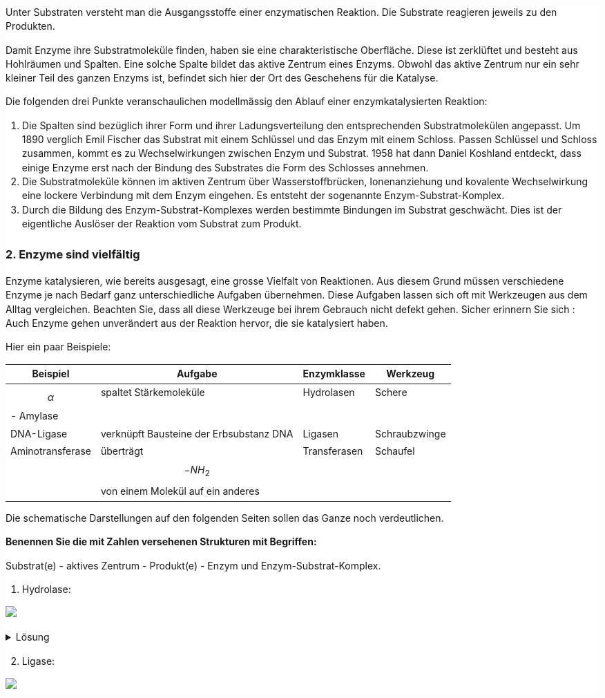 Unter Substraten versteht man die Ausgangsstoffe einer enzymatischen Reaktion. Die Substrate reagieren jeweils zu den Produkten.

Damit Enzyme ihre Substratmoleküle finden, haben sie eine charakteristische Oberfläche. Diese ist zerklüftet und besteht aus Hohlräumen und Spalten. Eine solche Spalte bildet das aktive Zentrum eines Enzyms. Obwohl das aktive Zentrum nur ein sehr kleiner Teil des ganzen Enzyms ist, befindet sich hier der Ort des Geschehens für die Katalyse.

Die folgenden drei Punkte veranschaulichen modellmässig den Ablauf einer enzymkatalysierten Reaktion:

1. Die Spalten sind bezüglich ihrer Form und ihrer Ladungsverteilung den entsprechenden Substratmolekülen angepasst. Um 1890 verglich Emil Fischer das Substrat mit einem Schlüssel und das Enzym mit einem Schloss. Passen Schlüssel und Schloss zusammen, kommt es zu Wechselwirkungen zwischen Enzym und Substrat. 1958 hat dann Daniel Koshland entdeckt, dass einige Enzyme erst nach der Bindung des Substrates die Form des Schlosses annehmen.
2. Die Substratmoleküle können im aktiven Zentrum über Wasserstoffbrücken, Ionenanziehung und kovalente Wechselwirkung eine lockere Verbindung mit dem Enzym eingehen. Es entsteht der sogenannte Enzym-Substrat-Komplex.
3. Durch die Bildung des Enzym-Substrat-Komplexes werden bestimmte Bindungen im Substrat geschwächt. Dies ist der eigentliche Auslöser der Reaktion vom Substrat zum Produkt.

### 2. Enzyme sind vielfältig

Enzyme katalysieren, wie bereits ausgesagt, eine grosse Vielfalt von Reaktionen. Aus diesem Grund müssen verschiedene Enzyme je nach Bedarf ganz unterschiedliche Aufgaben übernehmen. Diese Aufgaben lassen sich oft mit Werkzeugen aus dem Alltag vergleichen. Beachten Sie, dass all diese Werkzeuge bei ihrem Gebrauch nicht defekt gehen. Sicher erinnern Sie sich : Auch Enzyme gehen unverändert aus der Reaktion hervor, die sie katalysiert haben.

Hier ein paar Beispiele:

| Beispiel             | Aufgabe                                               | Enzymklasse  | Werkzeug      |
| -------------------- | ----------------------------------------------------- | ------------ | ------------- |
| $$\alpha$$ - Amylase | spaltet Stärkemoleküle                                | Hydrolasen   | Schere        |
| DNA-Ligase           | verknüpft Bausteine der Erbsubstanz DNA               | Ligasen      | Schraubzwinge |
| Aminotransferase     | überträgt $$-NH_2$$ von einem Molekül auf ein anderes | Transferasen | Schaufel      |

Die schematische Darstellungen auf den folgenden Seiten sollen das Ganze noch verdeutlichen.

**Benennen Sie die mit Zahlen versehenen Strukturen mit Begriffen:**

Substrat(e) - aktives Zentrum - Produkt(e) - Enzym  und Enzym-Substrat-Komplex.

1. Hydrolase:

![](https://cdn.mathpix.com/cropped/2024\_04\_07\_db753ba4cf571de0cd37g-015.jpg?height=700\&width=1556\&top\_left\_y=524\&top\_left\_x=178)

<details><summary>Lösung</summary></details>

2. Ligase:

![](https://cdn.mathpix.com/cropped/2024\_04\_07\_db753ba4cf571de0cd37g-015.jpg?height=655\&width=1537\&top\_left\_y=1656\&top\_left\_x=179)
